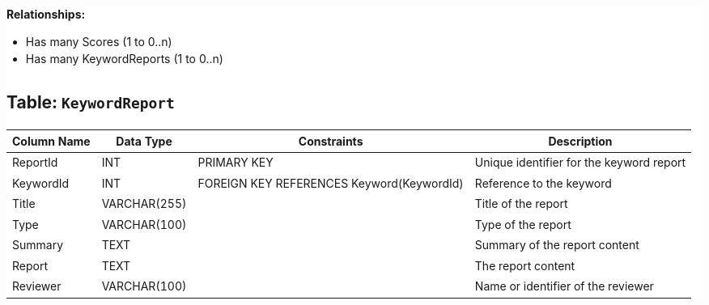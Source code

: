 **Relationships:**
- Has many Scores (1 to 0..n)
- Has many KeywordReports (1 to 0..n)

## Table: `KeywordReport`
| Column Name  | Data Type        | Constraints | Description |
|--------------|------------------|-------------|-------------|
| ReportId     | INT              | PRIMARY KEY | Unique identifier for the keyword report |
| KeywordId    | INT              | FOREIGN KEY REFERENCES Keyword(KeywordId) | Reference to the keyword |
| Title        | VARCHAR(255)     |           | Title of the report |
| Type         | VARCHAR(100)     |           | Type of the report |
| Summary      | TEXT             |           | Summary of the report content |
| Report       | TEXT             |           | The report content |
| Reviewer     | VARCHAR(100)     |           | Name or identifier of the reviewer |